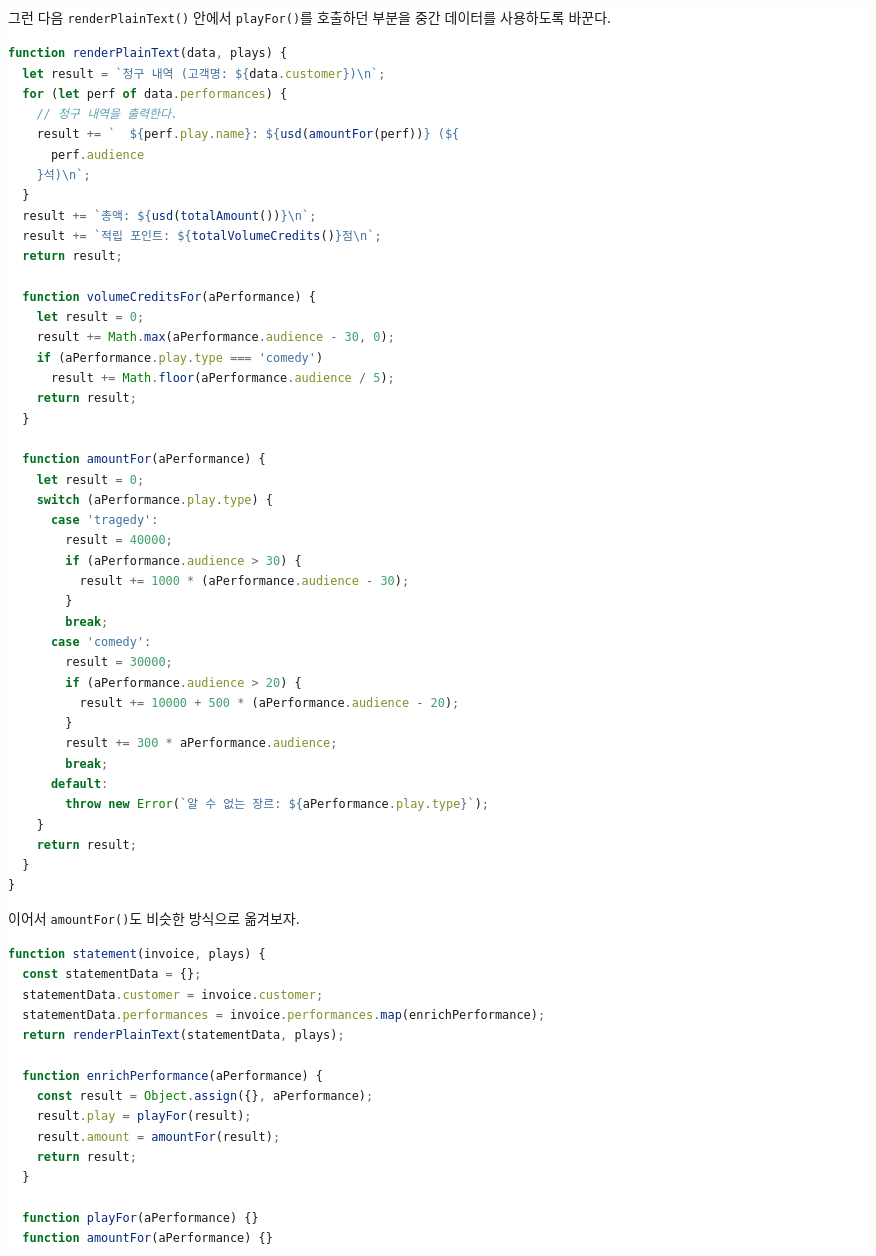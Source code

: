 그런 다음 `renderPlainText()` 안에서 `playFor()`를 호출하던 부분을 중간 데이터를 사용하도록 바꾼다.

```javascript
function renderPlainText(data, plays) {
  let result = `청구 내역 (고객명: ${data.customer})\n`;
  for (let perf of data.performances) {
    // 청구 내역을 출력한다.
    result += `  ${perf.play.name}: ${usd(amountFor(perf))} (${
      perf.audience
    }석)\n`;
  }
  result += `총액: ${usd(totalAmount())}\n`;
  result += `적립 포인트: ${totalVolumeCredits()}점\n`;
  return result;

  function volumeCreditsFor(aPerformance) {
    let result = 0;
    result += Math.max(aPerformance.audience - 30, 0);
    if (aPerformance.play.type === 'comedy')
      result += Math.floor(aPerformance.audience / 5);
    return result;
  }

  function amountFor(aPerformance) {
    let result = 0;
    switch (aPerformance.play.type) {
      case 'tragedy':
        result = 40000;
        if (aPerformance.audience > 30) {
          result += 1000 * (aPerformance.audience - 30);
        }
        break;
      case 'comedy':
        result = 30000;
        if (aPerformance.audience > 20) {
          result += 10000 + 500 * (aPerformance.audience - 20);
        }
        result += 300 * aPerformance.audience;
        break;
      default:
        throw new Error(`알 수 없는 장르: ${aPerformance.play.type}`);
    }
    return result;
  }
}
```

이어서 `amountFor()`도 비슷한 방식으로 옮겨보자.

```javascript
function statement(invoice, plays) {
  const statementData = {};
  statementData.customer = invoice.customer;
  statementData.performances = invoice.performances.map(enrichPerformance);
  return renderPlainText(statementData, plays);

  function enrichPerformance(aPerformance) {
    const result = Object.assign({}, aPerformance);
    result.play = playFor(result);
    result.amount = amountFor(result);
    return result;
  }

  function playFor(aPerformance) {}
  function amountFor(aPerformance) {}
```